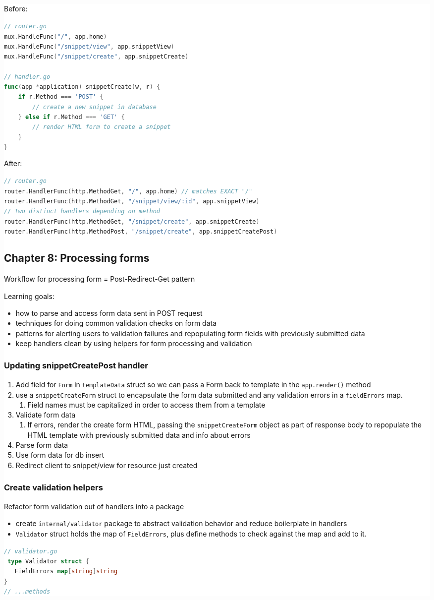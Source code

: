 Before:
```go
// router.go
mux.HandleFunc("/", app.home)
mux.HandleFunc("/snippet/view", app.snippetView)
mux.HandleFunc("/snippet/create", app.snippetCreate)

// handler.go
func(app *application) snippetCreate(w, r) {
	if r.Method === 'POST' {
		// create a new snippet in database
	} else if r.Method === 'GET' {
		// render HTML form to create a snippet
	}
}
```
After:
```go
// router.go
router.HandlerFunc(http.MethodGet, "/", app.home) // matches EXACT "/"
router.HandlerFunc(http.MethodGet, "/snippet/view/:id", app.snippetView)
// Two distinct handlers depending on method
router.HandlerFunc(http.MethodGet, "/snippet/create", app.snippetCreate)  
router.HandlerFunc(http.MethodPost, "/snippet/create", app.snippetCreatePost)
```


## Chapter 8: Processing forms
Workflow for processing form = Post-Redirect-Get pattern

Learning goals:
- how to parse and access form data sent in POST request
- techniques for doing common validation checks on form data
- patterns for alerting users to validation failures and repopulating form fields with previously submitted data
- keep handlers clean by using helpers for form processing and validation

### Updating snippetCreatePost handler

1. Add field for `Form` in `templateData` struct so we can pass a Form back to template in the `app.render()` method
2. use a `snippetCreateForm` struct to encapsulate the form data submitted and any validation errors in a `fieldErrors` map.
	1. Field names must be capitalized in order to access them from a template
3. Validate form data
	1. If errors, render the create form HTML, passing the `snippetCreateForm` object as part of response body to repopulate the HTML template with previously submitted data and info about errors
4. Parse form data
5. Use form data for db insert
6. Redirect client to snippet/view for resource just created

### Create validation helpers
Refactor form validation out of handlers into a package
- create `internal/validator` package to abstract validation behavior and reduce boilerplate in handlers 
- `Validator` struct holds the map of `FieldErrors`, plus define methods to check against the map and add to it.
```go
// validator.go
 type Validator struct {  
   FieldErrors map[string]string  
}
// ...methods
```
